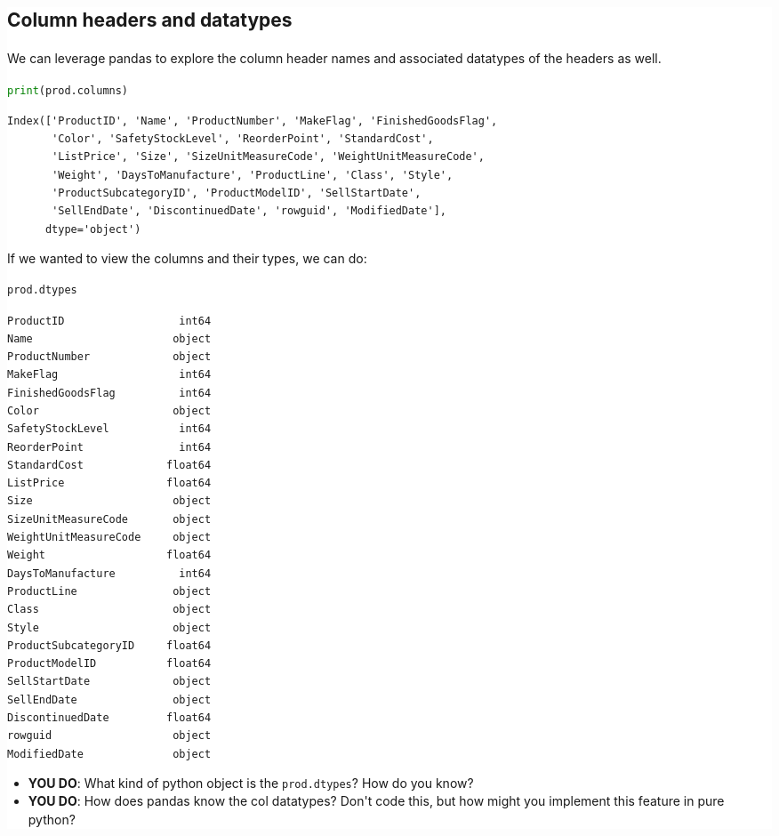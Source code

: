 ## Column headers and datatypes

We can leverage pandas to explore the column header names and associated datatypes of the headers as well.

```python
print(prod.columns)
```

```text
Index(['ProductID', 'Name', 'ProductNumber', 'MakeFlag', 'FinishedGoodsFlag',
       'Color', 'SafetyStockLevel', 'ReorderPoint', 'StandardCost',
       'ListPrice', 'Size', 'SizeUnitMeasureCode', 'WeightUnitMeasureCode',
       'Weight', 'DaysToManufacture', 'ProductLine', 'Class', 'Style',
       'ProductSubcategoryID', 'ProductModelID', 'SellStartDate',
       'SellEndDate', 'DiscontinuedDate', 'rowguid', 'ModifiedDate'],
      dtype='object')
```

If we wanted to view the columns and their types, we can do:

```python
prod.dtypes
```

```text
ProductID                  int64
Name                      object
ProductNumber             object
MakeFlag                   int64
FinishedGoodsFlag          int64
Color                     object
SafetyStockLevel           int64
ReorderPoint               int64
StandardCost             float64
ListPrice                float64
Size                      object
SizeUnitMeasureCode       object
WeightUnitMeasureCode     object
Weight                   float64
DaysToManufacture          int64
ProductLine               object
Class                     object
Style                     object
ProductSubcategoryID     float64
ProductModelID           float64
SellStartDate             object
SellEndDate               object
DiscontinuedDate         float64
rowguid                   object
ModifiedDate              object
```

* **YOU DO**: What kind of python object is the `prod.dtypes`? How do you know?
* **YOU DO**: How does pandas know the col datatypes? Don't code this, but how might you implement this feature in pure python?
